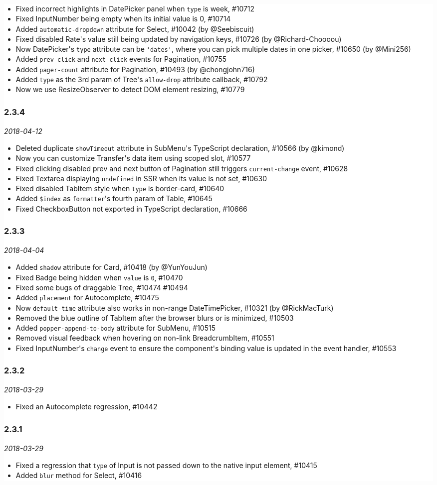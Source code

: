 -   Fixed incorrect highlights in DatePicker panel when `type` is week, #10712
-   Fixed InputNumber being empty when its initial value is 0, #10714
-   Added `automatic-dropdown` attribute for Select, #10042 (by @Seebiscuit)
-   Fixed disabled Rate's value still being updated by navigation keys, #10726 (by @Richard-Choooou)
-   Now DatePicker's `type` attribute can be `'dates'`, where you can pick multiple dates in one picker, #10650 (by @Mini256)
-   Added `prev-click` and `next-click` events for Pagination, #10755
-   Added `pager-count` attribute for Pagination, #10493 (by @chongjohn716)
-   Added `type` as the 3rd param of Tree's `allow-drop` attribute callback, #10792
-   Now we use ResizeObserver to detect DOM element resizing, #10779

### 2.3.4

_2018-04-12_

-   Deleted duplicate `showTimeout` attribute in SubMenu's TypeScript declaration, #10566 (by @kimond)
-   Now you can customize Transfer's data item using scoped slot, #10577
-   Fixed clicking disabled prev and next button of Pagination still triggers `current-change` event, #10628
-   Fixed Textarea displaying `undefined` in SSR when its value is not set, #10630
-   Fixed disabled TabItem style when `type` is border-card, #10640
-   Added `$index` as `formatter`'s fourth param of Table, #10645
-   Fixed CheckboxButton not exported in TypeScript declaration, #10666

### 2.3.3

_2018-04-04_

-   Added `shadow` attribute for Card, #10418 (by @YunYouJun)
-   Fixed Badge being hidden when `value` is `0`, #10470
-   Fixed some bugs of draggable Tree, #10474 #10494
-   Added `placement` for Autocomplete, #10475
-   Now `default-time` attribute also works in non-range DateTimePicker, #10321 (by @RickMacTurk)
-   Removed the blue outline of TabItem after the browser blurs or is minimized, #10503
-   Added `popper-append-to-body` attribute for SubMenu, #10515
-   Removed visual feedback when hovering on non-link BreadcrumbItem, #10551
-   Fixed InputNumber's `change` event to ensure the component's binding value is updated in the event handler, #10553

### 2.3.2

_2018-03-29_

-   Fixed an Autocomplete regression, #10442

### 2.3.1

_2018-03-29_

-   Fixed a regression that `type` of Input is not passed down to the native input element, #10415
-   Added `blur` method for Select, #10416

